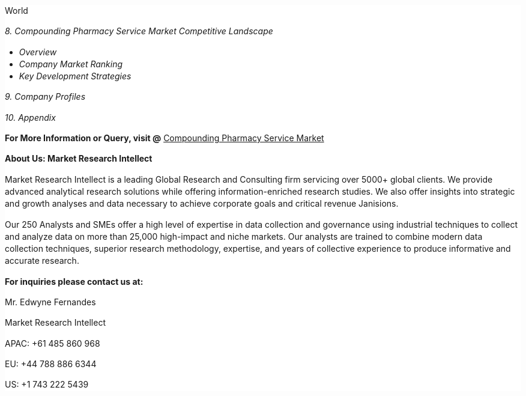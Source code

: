 World</span></em></li></ul><p><em><span class="font-[700]">8. Compounding Pharmacy Service Market Competitive Landscape</span></em></p><ul><li><em><span class="">Overview</span></em></li><li><em><span class="">Company Market Ranking</span></em></li><li><em><span class="">Key Development Strategies</span></em></li></ul><p><em><span class="font-[700]">9. Company Profiles</span></em></p><p><em><span class="font-[700]">10. Appendix</span></em></p><p><span class="font-[700]"><strong>For More Information or Query, visit&nbsp;@</strong>&nbsp;</span><span class="font-[700]"><a href="https://www.marketresearchintellect.com/product/compounding-pharmacy-service-market/?utm_source=Linkedin&utm_medium=019" target="_blank" data-tracking-control-name="article-ssr-frontend-pulse_little-text-block" data-tracking-will-navigate="" data-test-link="">Compounding Pharmacy Service Market</a></span></p><p><strong><span class="font-[700]">About Us: Market Research Intellect</span></strong></p><p><span class="">Market Research Intellect is a leading Global Research and Consulting firm servicing over 5000+ global clients. We provide advanced analytical research solutions while offering information-enriched research studies.&nbsp;</span>We also offer insights into strategic and growth analyses and data necessary to achieve corporate goals and critical revenue Janisions.</p><p><span class="">Our 250 Analysts and SMEs offer a high level of expertise in data collection and governance using industrial techniques to collect and analyze data on more than 25,000 high-impact and niche markets. Our analysts are trained to combine modern data collection techniques, superior research methodology, expertise, and years of collective experience to produce informative and accurate research.</span></p><p><strong>For inquiries please contact us at:</strong></p><p>Mr. Edwyne Fernandes</p><p>Market Research Intellect</p><p>APAC: +61 485 860 968</p><p>EU: +44 788 886 6344</p><p>US: +1 743 222 5439</p>